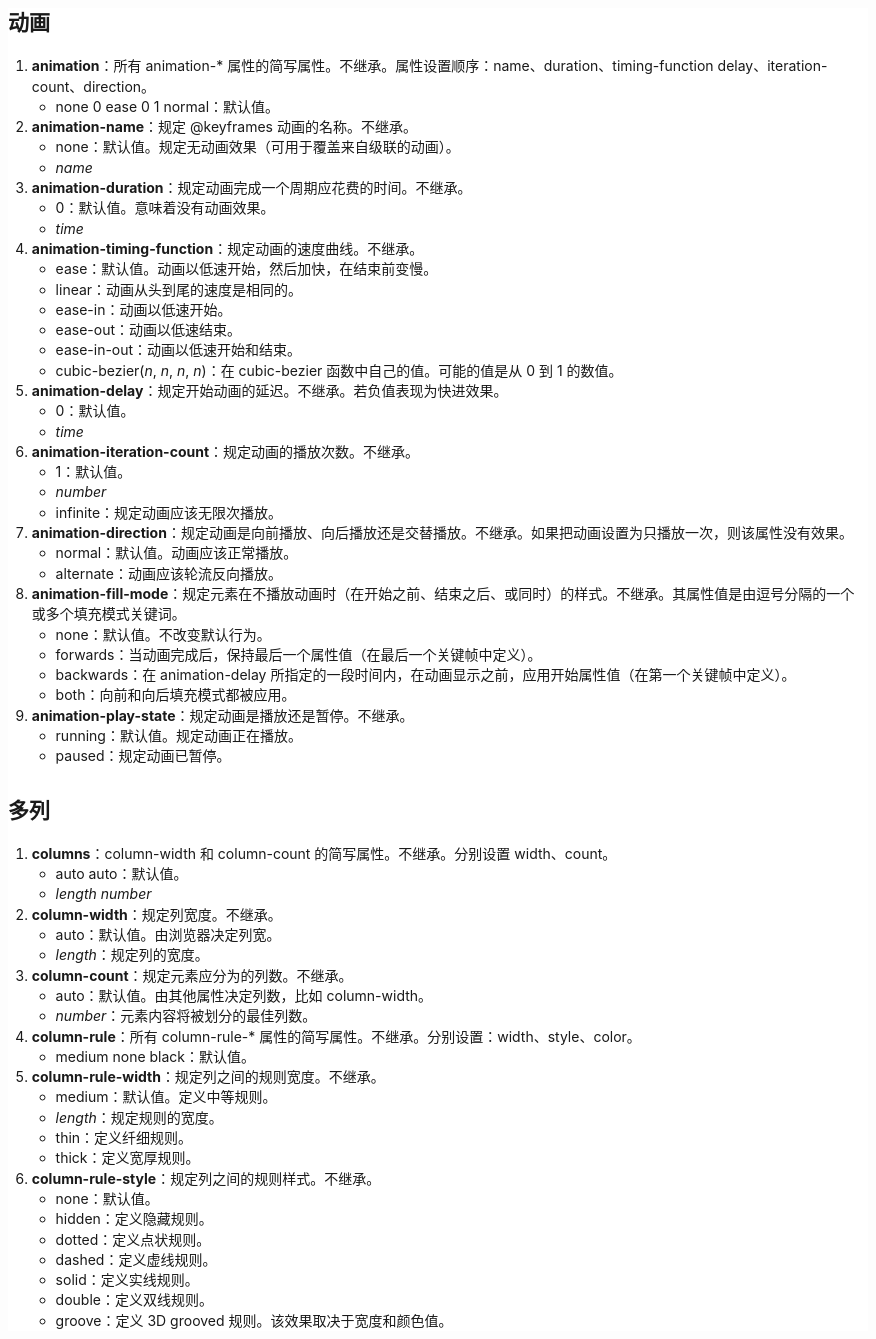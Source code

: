 ## 动画

1. **animation**：所有 animation-* 属性的简写属性。不继承。属性设置顺序：name、duration、timing-function delay、iteration-count、direction。
    - none 0 ease 0 1 normal：默认值。
1. **animation-name**：规定 @keyframes 动画的名称。不继承。
    - none：默认值。规定无动画效果（可用于覆盖来自级联的动画）。
    - *name*
1. **animation-duration**：规定动画完成一个周期应花费的时间。不继承。
    - 0：默认值。意味着没有动画效果。
    - *time*
1. **animation-timing-function**：规定动画的速度曲线。不继承。
    - ease：默认值。动画以低速开始，然后加快，在结束前变慢。
    - linear：动画从头到尾的速度是相同的。
    - ease-in：动画以低速开始。
    - ease-out：动画以低速结束。
    - ease-in-out：动画以低速开始和结束。
    - cubic-bezier(*n*, *n*, *n*, *n*)：在 cubic-bezier 函数中自己的值。可能的值是从 0 到 1 的数值。
1. **animation-delay**：规定开始动画的延迟。不继承。若负值表现为快进效果。
    - 0：默认值。
    - *time*
1. **animation-iteration-count**：规定动画的播放次数。不继承。
    - 1：默认值。
    - *number*
    - infinite：规定动画应该无限次播放。
1. **animation-direction**：规定动画是向前播放、向后播放还是交替播放。不继承。如果把动画设置为只播放一次，则该属性没有效果。
    - normal：默认值。动画应该正常播放。
    - alternate：动画应该轮流反向播放。
1. **animation-fill-mode**：规定元素在不播放动画时（在开始之前、结束之后、或同时）的样式。不继承。其属性值是由逗号分隔的一个或多个填充模式关键词。
    - none：默认值。不改变默认行为。
    - forwards：当动画完成后，保持最后一个属性值（在最后一个关键帧中定义）。
    - backwards：在 animation-delay 所指定的一段时间内，在动画显示之前，应用开始属性值（在第一个关键帧中定义）。
    - both：向前和向后填充模式都被应用。
1. **animation-play-state**：规定动画是播放还是暂停。不继承。
    - running：默认值。规定动画正在播放。
    - paused：规定动画已暂停。

## 多列

1. **columns**：column-width 和 column-count 的简写属性。不继承。分别设置 width、count。
    - auto auto：默认值。
    - *length* *number*
1. **column-width**：规定列宽度。不继承。
    - auto：默认值。由浏览器决定列宽。
    - *length*：规定列的宽度。
1. **column-count**：规定元素应分为的列数。不继承。
    - auto：默认值。由其他属性决定列数，比如 column-width。
    - *number*：元素内容将被划分的最佳列数。
1. **column-rule**：所有 column-rule-* 属性的简写属性。不继承。分别设置：width、style、color。
    - medium none black：默认值。
1. **column-rule-width**：规定列之间的规则宽度。不继承。
    - medium：默认值。定义中等规则。
    - *length*：规定规则的宽度。
    - thin：定义纤细规则。
    - thick：定义宽厚规则。
1. **column-rule-style**：规定列之间的规则样式。不继承。
    - none：默认值。
    - hidden：定义隐藏规则。
    - dotted：定义点状规则。
    - dashed：定义虚线规则。
    - solid：定义实线规则。
    - double：定义双线规则。
    - groove：定义 3D grooved 规则。该效果取决于宽度和颜色值。
